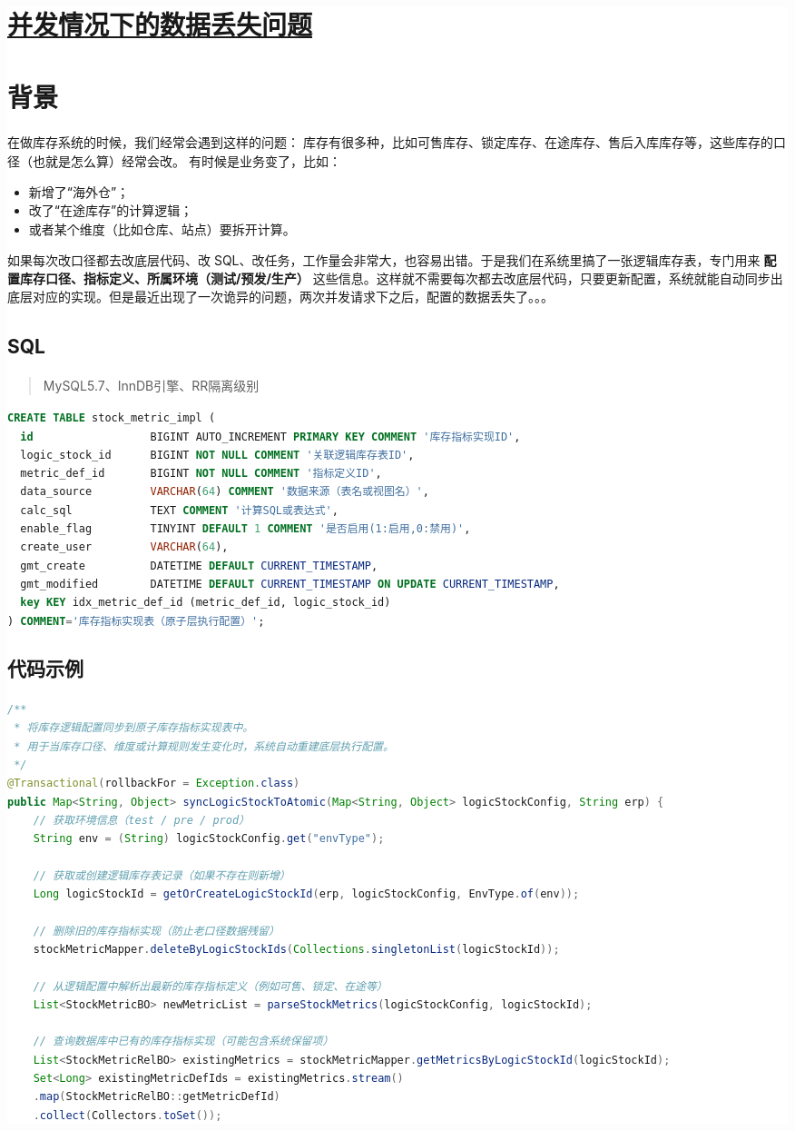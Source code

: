 # [并发情况下的数据丢失问题](https://github.com/Winniekun/article/issues/18)

# 背景

在做库存系统的时候，我们经常会遇到这样的问题：
库存有很多种，比如可售库存、锁定库存、在途库存、售后入库库存等，这些库存的口径（也就是怎么算）经常会改。
有时候是业务变了，比如：

- 新增了“海外仓”；
- 改了“在途库存”的计算逻辑；
- 或者某个维度（比如仓库、站点）要拆开计算。

如果每次改口径都去改底层代码、改 SQL、改任务，工作量会非常大，也容易出错。于是我们在系统里搞了一张逻辑库存表，专门用来 **配置库存口径、指标定义、所属环境（测试/预发/生产）** 这些信息。这样就不需要每次都去改底层代码，只要更新配置，系统就能自动同步出底层对应的实现。但是最近出现了一次诡异的问题，两次并发请求下之后，配置的数据丢失了。。。

## SQL
> MySQL5.7、InnDB引擎、RR隔离级别

```sql
CREATE TABLE stock_metric_impl (
  id                  BIGINT AUTO_INCREMENT PRIMARY KEY COMMENT '库存指标实现ID',
  logic_stock_id      BIGINT NOT NULL COMMENT '关联逻辑库存表ID',
  metric_def_id       BIGINT NOT NULL COMMENT '指标定义ID',
  data_source         VARCHAR(64) COMMENT '数据来源（表名或视图名）',
  calc_sql            TEXT COMMENT '计算SQL或表达式',
  enable_flag         TINYINT DEFAULT 1 COMMENT '是否启用(1:启用,0:禁用)',
  create_user         VARCHAR(64),
  gmt_create          DATETIME DEFAULT CURRENT_TIMESTAMP,
  gmt_modified        DATETIME DEFAULT CURRENT_TIMESTAMP ON UPDATE CURRENT_TIMESTAMP,
  key KEY idx_metric_def_id (metric_def_id, logic_stock_id)
) COMMENT='库存指标实现表（原子层执行配置）';
```

## 代码示例

```java
/**
 * 将库存逻辑配置同步到原子库存指标实现表中。
 * 用于当库存口径、维度或计算规则发生变化时，系统自动重建底层执行配置。
 */
@Transactional(rollbackFor = Exception.class)
public Map<String, Object> syncLogicStockToAtomic(Map<String, Object> logicStockConfig, String erp) {
    // 获取环境信息（test / pre / prod）
    String env = (String) logicStockConfig.get("envType");

    // 获取或创建逻辑库存表记录（如果不存在则新增）
    Long logicStockId = getOrCreateLogicStockId(erp, logicStockConfig, EnvType.of(env));

    // 删除旧的库存指标实现（防止老口径数据残留）
    stockMetricMapper.deleteByLogicStockIds(Collections.singletonList(logicStockId));

    // 从逻辑配置中解析出最新的库存指标定义（例如可售、锁定、在途等）
    List<StockMetricBO> newMetricList = parseStockMetrics(logicStockConfig, logicStockId);

    // 查询数据库中已有的库存指标实现（可能包含系统保留项）
    List<StockMetricRelBO> existingMetrics = stockMetricMapper.getMetricsByLogicStockId(logicStockId);
    Set<Long> existingMetricDefIds = existingMetrics.stream()
    .map(StockMetricRelBO::getMetricDefId)
    .collect(Collectors.toSet());
```